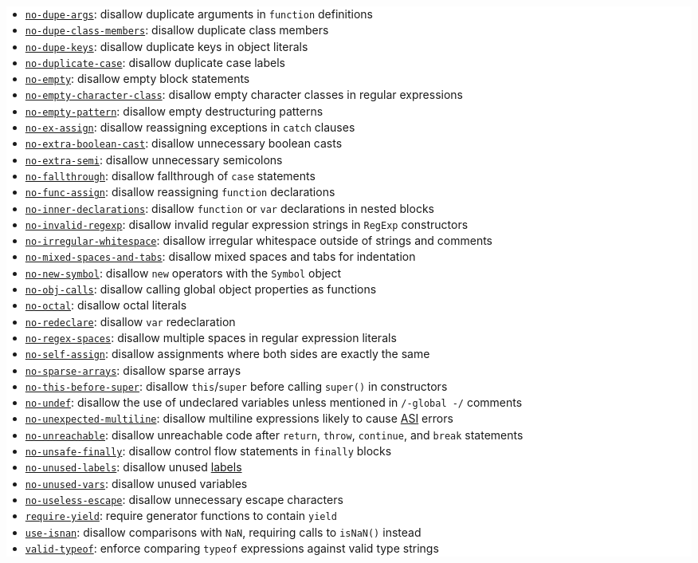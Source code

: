 - [`no-dupe-args`](http://eslint.org/docs/rules/no-dupe-args): disallow duplicate arguments in `function` definitions
- [`no-dupe-class-members`](http://eslint.org/docs/rules/no-dupe-class-members): disallow duplicate class members
- [`no-dupe-keys`](http://eslint.org/docs/rules/no-dupe-keys): disallow duplicate keys in object literals
- [`no-duplicate-case`](http://eslint.org/docs/rules/no-duplicate-case): disallow duplicate case labels
- [`no-empty`](http://eslint.org/docs/rules/no-empty): disallow empty block statements
- [`no-empty-character-class`](http://eslint.org/docs/rules/no-empty-character-class): disallow empty character classes in regular expressions
- [`no-empty-pattern`](http://eslint.org/docs/rules/no-empty-pattern): disallow empty destructuring patterns
- [`no-ex-assign`](http://eslint.org/docs/rules/no-ex-assign): disallow reassigning exceptions in `catch` clauses
- [`no-extra-boolean-cast`](http://eslint.org/docs/rules/no-extra-boolean-cast): disallow unnecessary boolean casts
- [`no-extra-semi`](http://eslint.org/docs/rules/no-extra-semi): disallow unnecessary semicolons
- [`no-fallthrough`](http://eslint.org/docs/rules/no-fallthrough): disallow fallthrough of `case` statements
- [`no-func-assign`](http://eslint.org/docs/rules/no-func-assign): disallow reassigning `function` declarations
- [`no-inner-declarations`](http://eslint.org/docs/rules/no-inner-declarations): disallow `function` or `var` declarations in nested blocks
- [`no-invalid-regexp`](http://eslint.org/docs/rules/no-invalid-regexp): disallow invalid regular expression strings in `RegExp` constructors
- [`no-irregular-whitespace`](http://eslint.org/docs/rules/no-irregular-whitespace): disallow irregular whitespace outside of strings and comments
- [`no-mixed-spaces-and-tabs`](http://eslint.org/docs/rules/no-mixed-spaces-and-tabs): disallow mixed spaces and tabs for indentation
- [`no-new-symbol`](http://eslint.org/docs/rules/no-new-symbol): disallow `new` operators with the `Symbol` object
- [`no-obj-calls`](http://eslint.org/docs/rules/no-obj-calls): disallow calling global object properties as functions
- [`no-octal`](http://eslint.org/docs/rules/no-octal): disallow octal literals
- [`no-redeclare`](http://eslint.org/docs/rules/no-redeclare): disallow `var` redeclaration
- [`no-regex-spaces`](http://eslint.org/docs/rules/no-regex-spaces): disallow multiple spaces in regular expression literals
- [`no-self-assign`](http://eslint.org/docs/rules/no-self-assign): disallow assignments where both sides are exactly the same
- [`no-sparse-arrays`](http://eslint.org/docs/rules/no-sparse-arrays): disallow sparse arrays
- [`no-this-before-super`](http://eslint.org/docs/rules/no-this-before-super): disallow `this`/`super` before calling `super()` in constructors
- [`no-undef`](http://eslint.org/docs/rules/no-undef): disallow the use of undeclared variables unless mentioned in `/-global -/` comments
- [`no-unexpected-multiline`](http://eslint.org/docs/rules/no-unexpected-multiline): disallow multiline expressions likely to cause [ASI](http://inimino.org/~inimino/blog/javascript_semicolons) errors
- [`no-unreachable`](http://eslint.org/docs/rules/no-unreachable): disallow unreachable code after `return`, `throw`, `continue`, and `break` statements
- [`no-unsafe-finally`](http://eslint.org/docs/rules/no-unsafe-finally): disallow control flow statements in `finally` blocks
- [`no-unused-labels`](http://eslint.org/docs/rules/no-unused-labels): disallow unused [labels](https://developer.mozilla.org/en/docs/Web/JavaScript/Reference/Statements/label)
- [`no-unused-vars`](http://eslint.org/docs/rules/no-unused-vars): disallow unused variables
- [`no-useless-escape`](http://eslint.org/docs/rules/no-useless-escape): disallow unnecessary escape characters
- [`require-yield`](http://eslint.org/docs/rules/require-yield): require generator functions to contain `yield`
- [`use-isnan`](http://eslint.org/docs/rules/use-isnan): disallow comparisons with `NaN`, requiring calls to `isNaN()` instead
- [`valid-typeof`](http://eslint.org/docs/rules/valid-typeof): enforce comparing `typeof` expressions against valid type strings
